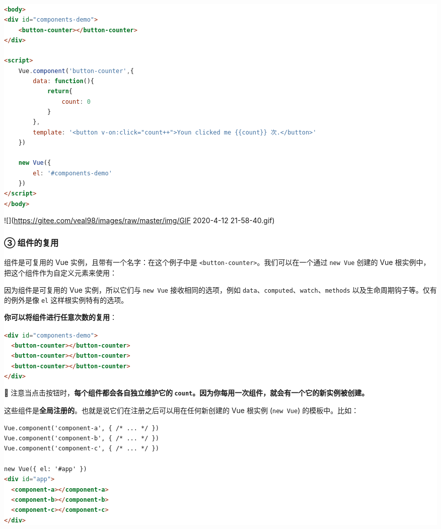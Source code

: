 ```html
<body>
<div id="components-demo">
	<button-counter></button-counter>
</div>

<script>
	Vue.component('button-counter',{
		data: function(){
			return{
				count: 0
			}
		},
		template: '<button v-on:click="count++">Youn clicked me {{count}} 次.</button>'
	})
	
	new Vue({
		el: '#components-demo'
	})
</script>
</body>
```

![](https://gitee.com/veal98/images/raw/master/img/GIF 2020-4-12 21-58-40.gif)

### ③ 组件的复用

组件是可复用的 Vue 实例，且带有一个名字：在这个例子中是 `<button-counter>`。我们可以在一个通过 `new Vue` 创建的 Vue 根实例中，把这个组件作为自定义元素来使用：

因为组件是可复用的 Vue 实例，所以它们与 `new Vue` 接收相同的选项，例如 `data`、`computed`、`watch`、`methods` 以及生命周期钩子等。仅有的例外是像 `el` 这样根实例特有的选项。

**你可以将组件进行任意次数的复用**：

```html
<div id="components-demo">
  <button-counter></button-counter>
  <button-counter></button-counter>
  <button-counter></button-counter>
</div>
```

🚨 注意当点击按钮时，**每个组件都会各自独立维护它的 `count`。因为你每用一次组件，就会有一个它的新实例被创建。**

这些组件是**全局注册的**。也就是说它们在注册之后可以用在任何新创建的 Vue 根实例 (`new Vue`) 的模板中。比如：

```html
Vue.component('component-a', { /* ... */ })
Vue.component('component-b', { /* ... */ })
Vue.component('component-c', { /* ... */ })

new Vue({ el: '#app' })
<div id="app">
  <component-a></component-a>
  <component-b></component-b>
  <component-c></component-c>
</div>
```

